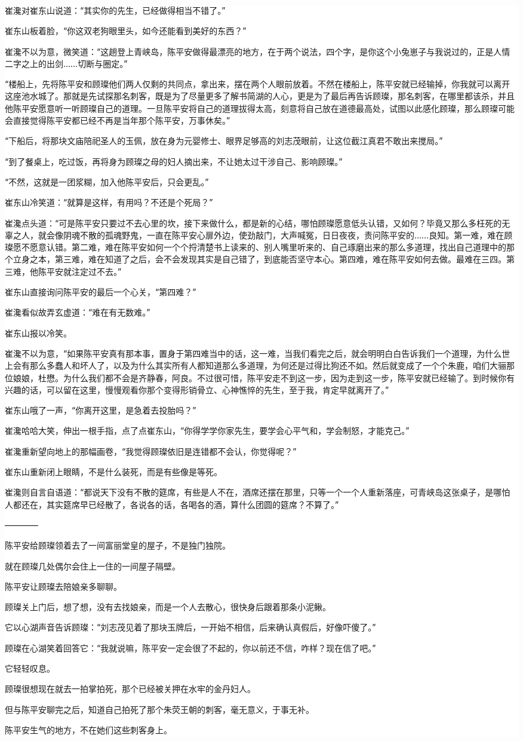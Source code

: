    崔瀺对崔东山说道：“其实你的先生，已经做得相当不错了。”

   崔东山板着脸，“你这双老狗眼里头，如今还能看到美好的东西？”

   崔瀺不以为意，微笑道：“这趟登上青峡岛，陈平安做得最漂亮的地方，在于两个说法，四个字，是你这个小兔崽子与我说过的，正是人情二字之上的出剑……切断与圈定。”

   “楼船上，先将陈平安和顾璨他们两人仅剩的共同点，拿出来，摆在两个人眼前放着。不然在楼船上，陈平安就已经输掉，你我就可以离开这座池水城了。那就是先试探那名刺客，既是为了尽量更多了解书简湖的人心，更是为了最后再告诉顾璨，那名刺客，在哪里都该杀，并且他陈平安愿意听一听顾璨自己的道理。一旦陈平安将自己的道理拔得太高，刻意将自己放在道德最高处，试图以此感化顾璨，那么顾璨可能会直接觉得陈平安都已经不再是当年那个陈平安，万事休矣。”

   “下船后，将那块文庙陪祀圣人的玉佩，放在身为元婴修士、眼界足够高的刘志茂眼前，让这位截江真君不敢出来搅局。”

   “到了餐桌上，吃过饭，再将身为顾璨之母的妇人摘出来，不让她太过干涉自己、影响顾璨。”

   “不然，这就是一团浆糊，加入他陈平安后，只会更乱。”

   崔东山冷笑道：“就算是这样，有用吗？不还是个死局？”

   崔瀺点头道：“可是陈平安只要过不去心里的坎，接下来做什么，都是新的心结，哪怕顾璨愿意低头认错，又如何？毕竟又那么多枉死的无辜之人，就会像阴魂不散的孤魂野鬼，一直在陈平安心扉外边，使劲敲门，大声喊冤，日日夜夜，责问陈平安的……良知。第一难，难在顾璨愿不愿意认错。第二难，难在陈平安如何一个个捋清楚书上读来的、别人嘴里听来的、自己琢磨出来的那么多道理，找出自己道理中的那个立身之本，第三难，难在知道了之后，会不会发现其实是自己错了，到底能否坚守本心。第四难，难在陈平安如何去做。最难在三四。第三难，他陈平安就注定过不去。”

   崔东山直接询问陈平安的最后一个心关，“第四难？”

   崔瀺看似故弄玄虚道：“难在有无数难。”

   崔东山报以冷笑。

   崔瀺不以为意，“如果陈平安真有那本事，置身于第四难当中的话，这一难，当我们看完之后，就会明明白白告诉我们一个道理，为什么世上会有那么多蠢人和坏人了，以及为什么其实所有人都知道那么多道理，为何还是过得比狗还不如。然后就变成了一个个朱鹿，咱们大骊那位娘娘，杜懋。为什么我们都不会是齐静春，阿良。不过很可惜，陈平安走不到这一步，因为走到这一步，陈平安就已经输了。到时候你有兴趣的话，可以留在这里，慢慢观看你那个变得形销骨立、心神憔悴的先生，至于我，肯定早就离开了。”

   崔东山哦了一声，“你离开这里，是急着去投胎吗？”

   崔瀺哈哈大笑，伸出一根手指，点了点崔东山，“你得学学你家先生，要学会心平气和，学会制怒，才能克己。”

   崔瀺重新望向地上的那幅画卷，“我觉得顾璨依旧是连错都不会认，你觉得呢？”

   崔东山重新闭上眼睛，不是什么装死，而是有些像是等死。

   崔瀺则自言自语道：“都说天下没有不散的筵席，有些是人不在，酒席还摆在那里，只等一个一个人重新落座，可青峡岛这张桌子，是哪怕人都还在，其实筵席早已经散了，各说各的话，各喝各的酒，算什么团圆的筵席？不算了。”

   ————

   陈平安给顾璨领着去了一间富丽堂皇的屋子，不是独门独院。

   就在顾璨几处偶尔会住上一住的一间屋子隔壁。

   陈平安让顾璨去陪娘亲多聊聊。

   顾璨关上门后，想了想，没有去找娘亲，而是一个人去散心，很快身后跟着那条小泥鳅。

   它以心湖声音告诉顾璨：“刘志茂见着了那块玉牌后，一开始不相信，后来确认真假后，好像吓傻了。”

   顾璨在心湖笑着回答它：“我就说嘛，陈平安一定会很了不起的，你以前还不信，咋样？现在信了吧。”

   它轻轻叹息。

   顾璨很想现在就去一拍掌拍死，那个已经被关押在水牢的金丹妇人。

   但与陈平安聊完之后，知道自己拍死了那个朱荧王朝的刺客，毫无意义，于事无补。

   陈平安生气的地方，不在她们这些刺客身上。

